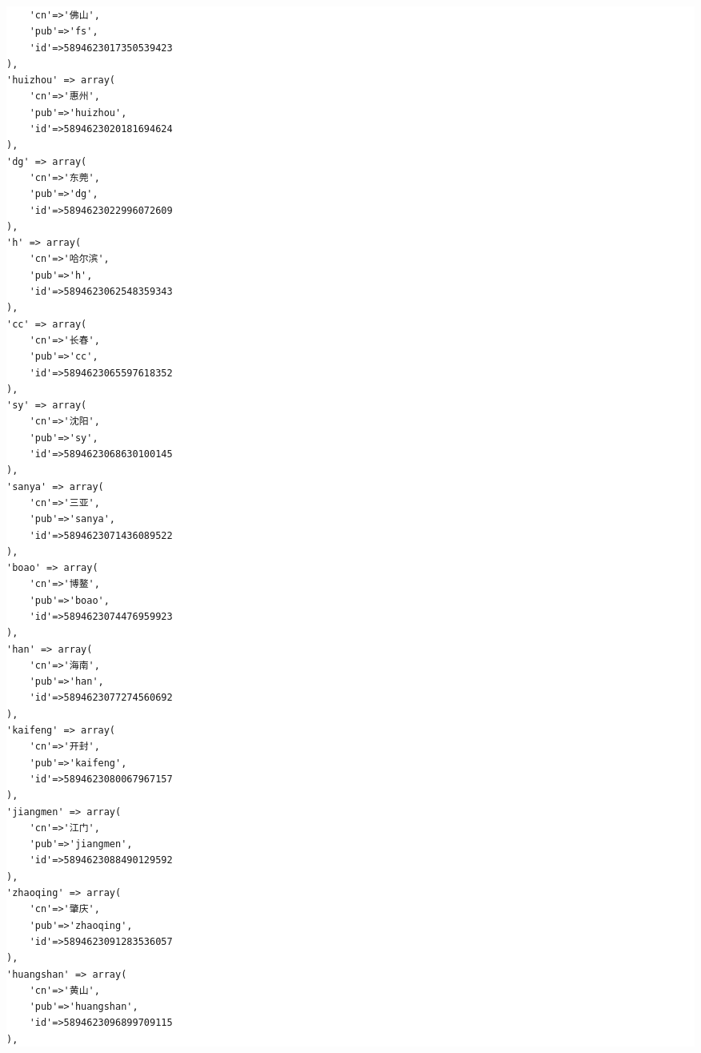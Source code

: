 		'cn'=>'佛山',
		'pub'=>'fs',
		'id'=>5894623017350539423
	),
	'huizhou' => array(
		'cn'=>'惠州',
		'pub'=>'huizhou',
		'id'=>5894623020181694624
	),
	'dg' => array(
		'cn'=>'东莞',
		'pub'=>'dg',
		'id'=>5894623022996072609
	),
	'h' => array(
		'cn'=>'哈尔滨',
		'pub'=>'h',
		'id'=>5894623062548359343
	),
	'cc' => array(
		'cn'=>'长春',
		'pub'=>'cc',
		'id'=>5894623065597618352
	),
	'sy' => array(
		'cn'=>'沈阳',
		'pub'=>'sy',
		'id'=>5894623068630100145
	),
	'sanya' => array(
		'cn'=>'三亚',
		'pub'=>'sanya',
		'id'=>5894623071436089522
	),
	'boao' => array(
		'cn'=>'博鳌',
		'pub'=>'boao',
		'id'=>5894623074476959923
	),
	'han' => array(
		'cn'=>'海南',
		'pub'=>'han',
		'id'=>5894623077274560692
	),
	'kaifeng' => array(
		'cn'=>'开封',
		'pub'=>'kaifeng',
		'id'=>5894623080067967157
	),
	'jiangmen' => array(
		'cn'=>'江门',
		'pub'=>'jiangmen',
		'id'=>5894623088490129592
	),
	'zhaoqing' => array(
		'cn'=>'肇庆',
		'pub'=>'zhaoqing',
		'id'=>5894623091283536057
	),
	'huangshan' => array(
		'cn'=>'黄山',
		'pub'=>'huangshan',
		'id'=>5894623096899709115
	),